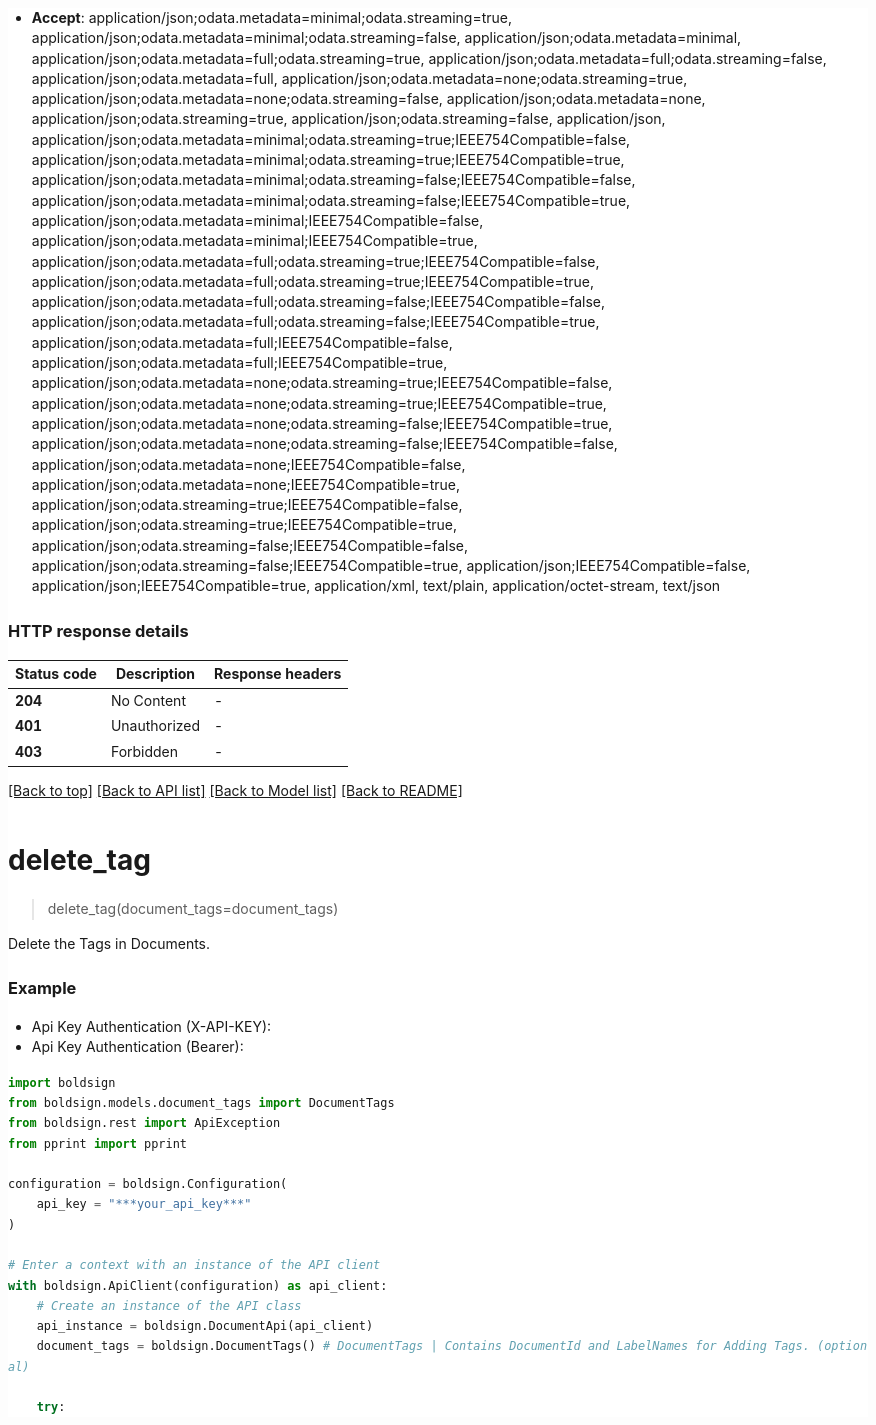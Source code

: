  - **Accept**: application/json;odata.metadata=minimal;odata.streaming=true, application/json;odata.metadata=minimal;odata.streaming=false, application/json;odata.metadata=minimal, application/json;odata.metadata=full;odata.streaming=true, application/json;odata.metadata=full;odata.streaming=false, application/json;odata.metadata=full, application/json;odata.metadata=none;odata.streaming=true, application/json;odata.metadata=none;odata.streaming=false, application/json;odata.metadata=none, application/json;odata.streaming=true, application/json;odata.streaming=false, application/json, application/json;odata.metadata=minimal;odata.streaming=true;IEEE754Compatible=false, application/json;odata.metadata=minimal;odata.streaming=true;IEEE754Compatible=true, application/json;odata.metadata=minimal;odata.streaming=false;IEEE754Compatible=false, application/json;odata.metadata=minimal;odata.streaming=false;IEEE754Compatible=true, application/json;odata.metadata=minimal;IEEE754Compatible=false, application/json;odata.metadata=minimal;IEEE754Compatible=true, application/json;odata.metadata=full;odata.streaming=true;IEEE754Compatible=false, application/json;odata.metadata=full;odata.streaming=true;IEEE754Compatible=true, application/json;odata.metadata=full;odata.streaming=false;IEEE754Compatible=false, application/json;odata.metadata=full;odata.streaming=false;IEEE754Compatible=true, application/json;odata.metadata=full;IEEE754Compatible=false, application/json;odata.metadata=full;IEEE754Compatible=true, application/json;odata.metadata=none;odata.streaming=true;IEEE754Compatible=false, application/json;odata.metadata=none;odata.streaming=true;IEEE754Compatible=true, application/json;odata.metadata=none;odata.streaming=false;IEEE754Compatible=true, application/json;odata.metadata=none;odata.streaming=false;IEEE754Compatible=false, application/json;odata.metadata=none;IEEE754Compatible=false, application/json;odata.metadata=none;IEEE754Compatible=true, application/json;odata.streaming=true;IEEE754Compatible=false, application/json;odata.streaming=true;IEEE754Compatible=true, application/json;odata.streaming=false;IEEE754Compatible=false, application/json;odata.streaming=false;IEEE754Compatible=true, application/json;IEEE754Compatible=false, application/json;IEEE754Compatible=true, application/xml, text/plain, application/octet-stream, text/json

### HTTP response details

| Status code | Description | Response headers |
|-------------|-------------|------------------|
**204** | No Content |  -  |
**401** | Unauthorized |  -  |
**403** | Forbidden |  -  |

[[Back to top]](#) [[Back to API list]](../README.md#documentation-for-api-endpoints) [[Back to Model list]](../README.md#documentation-for-models) [[Back to README]](../README.md)

# **delete_tag**
> delete_tag(document_tags=document_tags)

Delete the Tags in Documents.

### Example

* Api Key Authentication (X-API-KEY):
* Api Key Authentication (Bearer):

```python
import boldsign
from boldsign.models.document_tags import DocumentTags
from boldsign.rest import ApiException
from pprint import pprint

configuration = boldsign.Configuration(
    api_key = "***your_api_key***"
)

# Enter a context with an instance of the API client
with boldsign.ApiClient(configuration) as api_client:
    # Create an instance of the API class
    api_instance = boldsign.DocumentApi(api_client)
    document_tags = boldsign.DocumentTags() # DocumentTags | Contains DocumentId and LabelNames for Adding Tags. (optional)

    try:
```